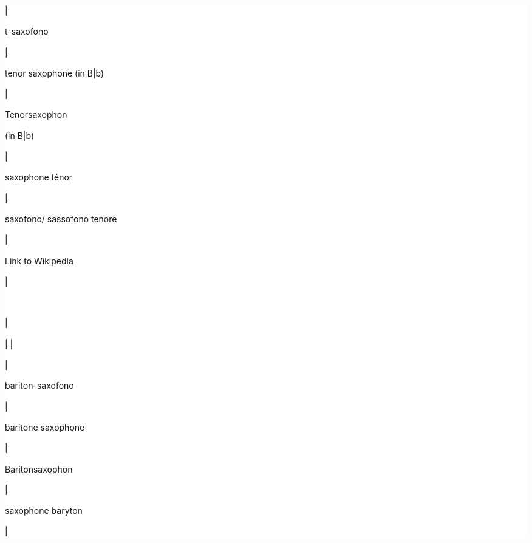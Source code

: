  | 

t-saxofono

 | 

tenor saxophone (in B|b)

 | 

Tenorsaxophon

(in B|b)

 | 

saxophone ténor

 | 

saxofono/ sassofono tenore

 | 

[Link to Wikipedia](https://en.wikipedia.org/wiki/Tenor_saxophone)

| 

&nbsp;

 |

 |
| 

 | 

bariton-saxofono

 | 

baritone saxophone

 | 

Baritonsaxophon

 | 

saxophone baryton

 | 
